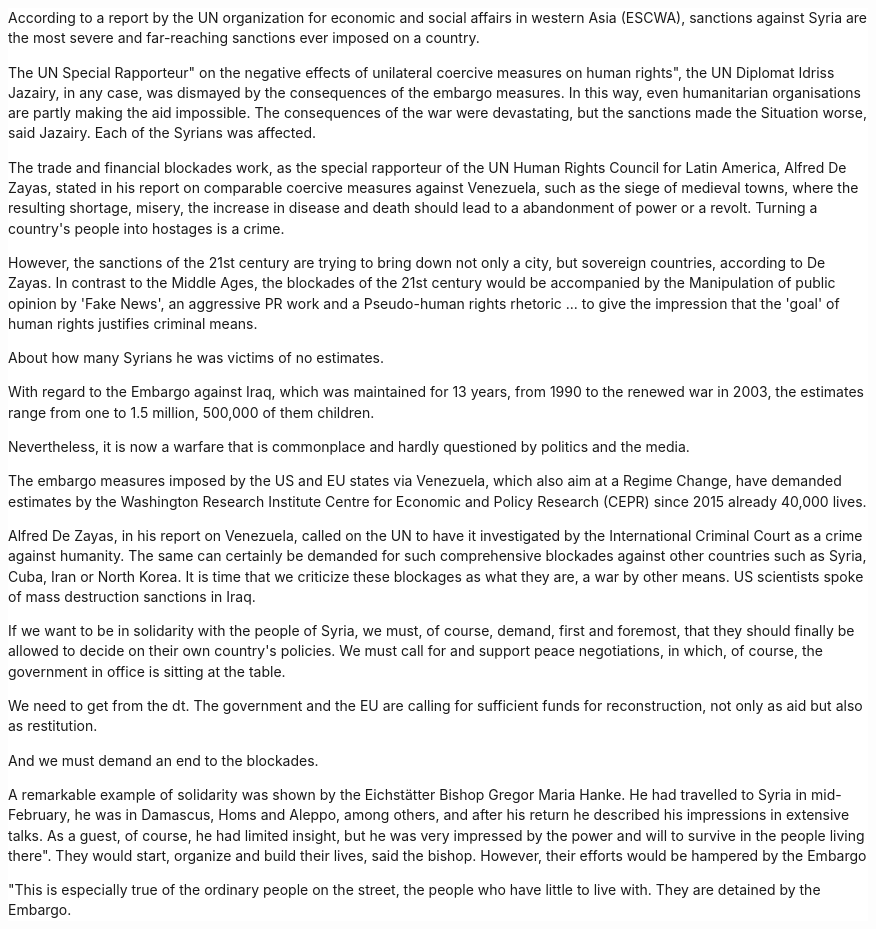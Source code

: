 According to a report by the UN organization for economic and social affairs in western Asia (ESCWA), sanctions against Syria are the most severe and far-reaching sanctions ever imposed on a country.

The UN Special Rapporteur" on the negative effects of unilateral coercive measures on human rights", the UN Diplomat Idriss Jazairy, in any case, was dismayed by the consequences of the embargo measures. In this way, even humanitarian organisations are partly making the aid impossible. The consequences of the war were devastating, but the sanctions made the Situation worse, said Jazairy. Each of the Syrians was affected.

The trade and financial blockades work, as the special rapporteur of the UN Human Rights Council for Latin America, Alfred De Zayas, stated in his report on comparable coercive measures against Venezuela, such as the siege of medieval towns, where the resulting shortage, misery, the increase in disease and death should lead to a abandonment of power or a revolt. Turning a country's people into hostages is a crime.

However, the sanctions of the 21st century are trying to bring down not only a city, but sovereign countries, according to De Zayas. In contrast to the Middle Ages, the blockades of the 21st century would be accompanied by the Manipulation of public opinion by 'Fake News', an aggressive PR work and a Pseudo-human rights rhetoric ... to give the impression that the 'goal' of human rights justifies criminal means. 

About how many Syrians he was victims of no estimates.

With regard to the Embargo against Iraq, which was maintained for 13 years, from 1990 to the renewed war in 2003, the estimates range from one to 1.5 million, 500,000 of them children.

Nevertheless, it is now a warfare that is commonplace and hardly questioned by politics and the media.

The embargo measures imposed by the US and EU states via Venezuela, which also aim at a Regime Change, have demanded estimates by the Washington Research Institute Centre for Economic and Policy Research (CEPR) since 2015 already 40,000 lives.

Alfred De Zayas, in his report on Venezuela, called on the UN to have it investigated by the International Criminal Court as a crime against humanity. The same can certainly be demanded for such comprehensive blockades against other countries such as Syria, Cuba, Iran or North Korea. It is time that we criticize these blockages as what they are, a war by other means. US scientists spoke of mass destruction sanctions in Iraq.

If we want to be in solidarity with the people of Syria, we must, of course, demand, first and foremost, that they should finally be allowed to decide on their own country's policies. We must call for and support peace negotiations, in which, of course, the government in office is sitting at the table.

We need to get from the dt. The government and the EU are calling for sufficient funds for reconstruction, not only as aid but also as restitution.

And we must demand an end to the blockades.

A remarkable example of solidarity was shown by the Eichstätter Bishop Gregor Maria Hanke. He had travelled to Syria in mid-February, he was in Damascus, Homs and Aleppo, among others, and after his return he described his impressions in extensive talks. As a guest, of course, he had limited insight, but he was very impressed by the power and will to survive in the people living there". They would start, organize and build their lives, said the bishop. However, their efforts would be hampered by the Embargo

"This is especially true of the ordinary people on the street, the people who have little to live with. They are detained by the Embargo.
